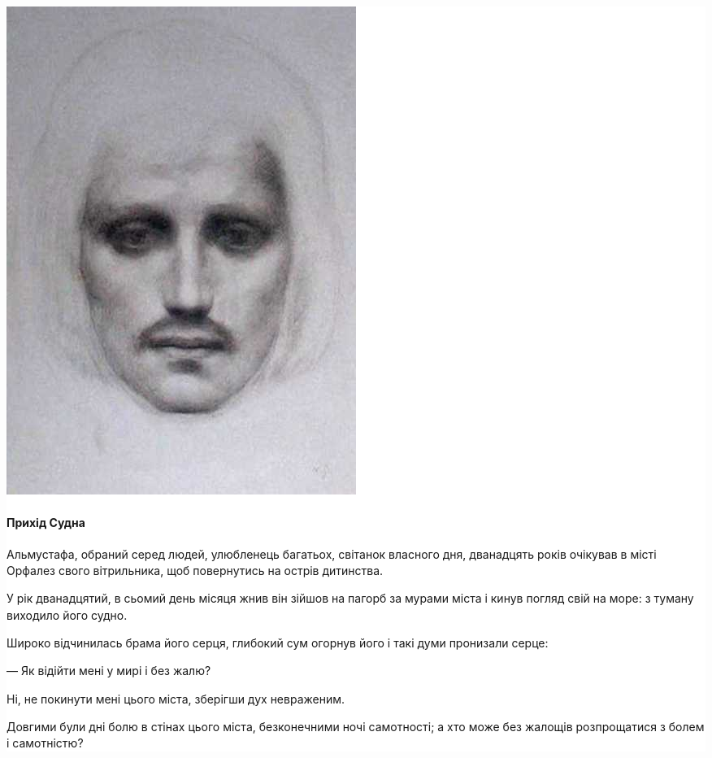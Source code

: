 ![image0](Images/image0.jpg)  




#### Прихід Судна

Альмустафа, обраний серед людей, улюбленець багатьох, світанок власного
дня, дванадцять років очікував в місті Орфалез свого вітрильника, щоб
повернутись на острів дитинства.

У рік дванадцятий, в сьомий день місяця жнив він зійшов на пагорб за
мурами міста і кинув погляд свій на море: з туману виходило його
судно.

Широко відчинилась брама його серця, глибокий сум огорнув його і такі
думи пронизали серце:

— Як відійти мені у мирі і без жалю?

Ні, не покинути мені цього міста, зберігши дух невраженим.

Довгими були дні болю в стінах цього міста, безконечними ночі
самотності; а хто може без жалощів розпрощатися з болем і
самотністю?

